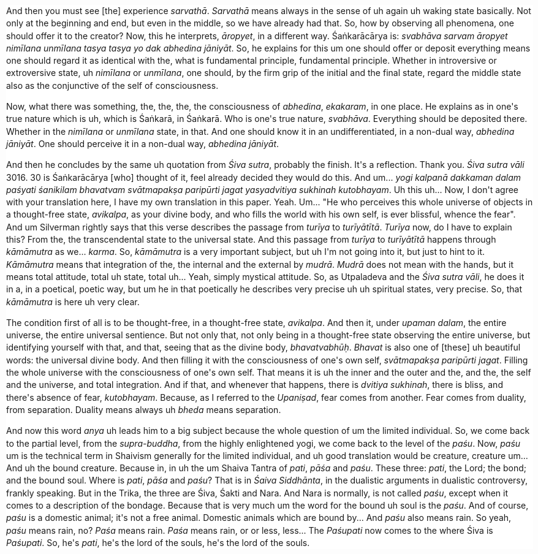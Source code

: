 And then you must see [the] experience _sarvathā_. _Sarvathā_ means always in the sense of uh again uh waking state basically. Not only at the beginning and end, but even in the middle, so we have already had that. So, how by observing all phenomena, one should offer it to the creator? Now, this he interprets, _āropyet_, in a different way. Śaṅkarācārya is: _svabhāva sarvam āropyet nimīlana unmīlana tasya tasya yo dak abhedina jāniyāt_. So, he explains for this um one should offer or deposit everything means one should regard it as identical with the, what is fundamental principle, fundamental principle. Whether in introversive or extroversive state, uh _nimīlana_ or _unmīlana_, one should, by the firm grip of the initial and the final state, regard the middle state also as the conjunctive of the self of consciousness. 

Now, what there was something, the, the, the, the consciousness of _abhedina_, _ekakaram_, in one place. He explains as in one's true nature which is uh, which is Śaṅkarā, in Śaṅkarā. Who is one's true nature, _svabhāva_. Everything should be deposited there. Whether in the _nimīlana_ or _unmīlana_ state, in that. And one should know it in an undifferentiated, in a non-dual way, _abhedina jāniyāt_. One should perceive it in a non-dual way, _abhedina jāniyāt_. 

And then he concludes by the same uh quotation from _Śiva sutra_, probably the finish. It's a reflection. Thank you. _Śiva sutra_ _vāli_ 3016. 30 is Śaṅkarācārya [who] thought of it, feel already decided they would do this. And um... _yogi kalpanā dakkaman dalam paśyati śanikilam bhavatvam svātmapakṣa paripūrti jagat yasyadvitiya sukhinah kutobhayam_. Uh this uh... Now, I don't agree with your translation here, I have my own translation in this paper. Yeah. Um...  "He who perceives this whole universe of objects in a thought-free state, _avikalpa_, as your divine body, and who fills the world with his own self, is ever blissful, whence the fear". And um Silverman rightly says that this verse describes the passage from _turīya_ to _turīyātītā_. _Turīya_ now, do I have to explain this? From the, the transcendental state to the universal state. And this passage from _turīya_ to _turīyātītā_ happens through _kāmāmutra_ as we... _karma_. So, _kāmāmutra_ is a very important subject, but uh I'm not going into it, but just to hint to it. _Kāmāmutra_ means that integration of the, the internal and the external by _mudrā_. _Mudrā_ does not mean with the hands, but it means total attitude, total uh state, total uh... Yeah, simply mystical attitude. So, as Utpaladeva and the _Śiva sutra_ _vāli_, he does it in a, in a poetical, poetic way, but um he in that poetically he describes very precise uh uh spiritual states, very precise. So, that _kāmāmutra_ is here uh very clear. 

The condition first of all is to be thought-free, in a thought-free state, _avikalpa_. And then it, under _upaman dalam_, the entire universe, the entire universal sentience. But not only that, not only being in a thought-free state observing the entire universe, but identifying yourself with that, and that, seeing that as the divine body, _bhavatvabhūḥ_. _Bhavat_ is also one of [these] uh beautiful words: the universal divine body. And then filling it with the consciousness of one's own self, _svātmapakṣa paripūrti jagat_. Filling the whole universe with the consciousness of one's own self. That means it is uh the inner and the outer and the, and the, the self and the universe, and total integration. And if that, and whenever that happens, there is _dvitiya sukhinah_, there is bliss, and there's absence of fear, _kutobhayam_. Because, as I referred to the _Upaniṣad_, fear comes from another. Fear comes from duality, from separation. Duality means always uh _bheda_ means separation. 

And now this word _anya_ uh leads him to a big subject because the whole question of um the limited individual. So, we come back to the partial level, from the _supra-buddha_, from the highly enlightened yogi, we come back to the level of the _paśu_. Now, _paśu_ um is the technical term in Shaivism generally for the limited individual, and uh good translation would be creature, creature um... And uh the bound creature. Because in, in uh the um Shaiva Tantra of _pati_, _pāśa_ and _paśu_. These three: _pati_, the Lord; the bond; and the bound soul. Where is _pati_, _pāśa_ and _paśu_? That is in _Śaiva Siddhānta_, in the dualistic arguments in dualistic controversy, frankly speaking. But in the Trika, the three are Śiva, Śakti and Nara. And Nara is normally, is not called _paśu_, except when it comes to a description of the bondage. Because that is very much um the word for the bound uh soul is the _paśu_.  And of course, _paśu_ is a domestic animal; it's not a free animal. Domestic animals which are bound by... And _paśu_ also means rain. So yeah, _paśu_ means rain, no? _Paśa_ means rain. _Paśa_ means rain, or or less, less... The _Paśupati_ now comes to the where Śiva is _Paśupati_. So, he's _pati_, he's the lord of the souls, he's the lord of the souls. 
